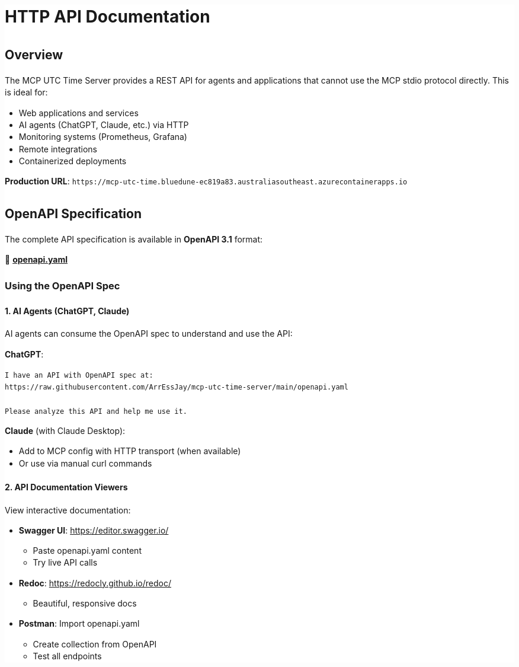 # HTTP API Documentation

## Overview

The MCP UTC Time Server provides a REST API for agents and applications that cannot use the MCP stdio protocol directly. This is ideal for:

- Web applications and services
- AI agents (ChatGPT, Claude, etc.) via HTTP
- Monitoring systems (Prometheus, Grafana)
- Remote integrations
- Containerized deployments

**Production URL**: `https://mcp-utc-time.bluedune-ec819a83.australiasoutheast.azurecontainerapps.io`

## OpenAPI Specification

The complete API specification is available in **OpenAPI 3.1** format:

📄 **[openapi.yaml](../openapi.yaml)**

### Using the OpenAPI Spec

#### 1. **AI Agents (ChatGPT, Claude)**

AI agents can consume the OpenAPI spec to understand and use the API:

**ChatGPT**:
```
I have an API with OpenAPI spec at:
https://raw.githubusercontent.com/ArrEssJay/mcp-utc-time-server/main/openapi.yaml

Please analyze this API and help me use it.
```

**Claude** (with Claude Desktop):
- Add to MCP config with HTTP transport (when available)
- Or use via manual curl commands

#### 2. **API Documentation Viewers**

View interactive documentation:

- **Swagger UI**: https://editor.swagger.io/
  - Paste openapi.yaml content
  - Try live API calls
  
- **Redoc**: https://redocly.github.io/redoc/
  - Beautiful, responsive docs
  
- **Postman**: Import openapi.yaml
  - Create collection from OpenAPI
  - Test all endpoints
